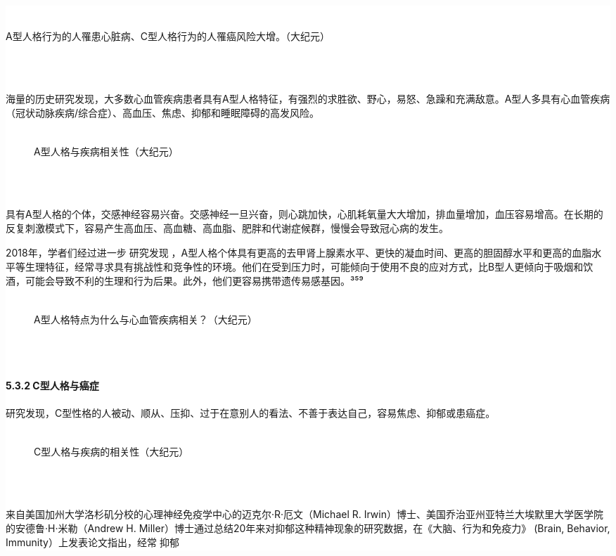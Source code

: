   <br/><figcaption class="wp-caption-text" id="caption-attachment-14048950">
   A型人格行为的人罹患心脏病、C型人格行为的人罹癌风险大增。（大纪元）
  </figcaption><br/>
 </figure><br/>
 <p>
  海量的历史研究发现，大多数心血管疾病患者具有A型人格特征，有强烈的求胜欲、野心，易怒、急躁和充满敌意。A型人多具有心血管疾病（冠状动脉疾病/综合症）、高血压、焦虑、抑郁和睡眠障碍的高发风险。
 </p>
 <figure aria-describedby="caption-attachment-14048951" class="wp-caption aligncenter" id="attachment_14048951" style="width: 600px">
  <ok href="https://i.epochtimes.com/assets/uploads/2023/08/id14048951-56d72f851941ce3fde73c60222755823.jpg" target="_blank">
   <img alt="" class="size-large wp-image-14048951" src="https://i.epochtimes.com/assets/uploads/2023/08/id14048951-56d72f851941ce3fde73c60222755823-600x338.jpg"/>
  </ok>
  <br/><figcaption class="wp-caption-text" id="caption-attachment-14048951">
   A型人格与疾病相关性（大纪元）
  </figcaption><br/>
 </figure><br/>
 <p>
  具有A型人格的个体，交感神经容易兴奋。交感神经一旦兴奋，则心跳加快，心肌耗氧量大大增加，排血量增加，血压容易增高。在长期的反复刺激模式下，容易产生高血压、高血糖、高血脂、肥胖和代谢症候群，慢慢会导致冠心病的发生。
 </p>
 <p>
  2018年，学者们经过进一步
  <ok href="https://www.ncbi.nlm.nih.gov/pmc/articles/PMC6310178/">
   研究发现
  </ok>
  ，A型人格个体具有更高的去甲肾上腺素水平、更快的凝血时间、更高的胆固醇水平和更高的血脂水平等生理特征，经常寻求具有挑战性和竞争性的环境。他们在受到压力时，可能倾向于使用不良的应对方式，比B型人更倾向于吸烟和饮酒，可能会导致不利的生理和行为后果。此外，他们更容易携带遗传易感基因。³⁵⁹
 </p>
 <figure aria-describedby="caption-attachment-14048952" class="wp-caption aligncenter" id="attachment_14048952" style="width: 600px">
  <ok href="https://i.epochtimes.com/assets/uploads/2023/08/id14048952-41964d8c57cb402f790db9a54238c06c.jpg" target="_blank">
   <img alt="" class="size-large wp-image-14048952" src="https://i.epochtimes.com/assets/uploads/2023/08/id14048952-41964d8c57cb402f790db9a54238c06c-600x338.jpg"/>
  </ok>
  <br/><figcaption class="wp-caption-text" id="caption-attachment-14048952">
   A型人格特点为什么与心血管疾病相关？（大纪元）
  </figcaption><br/>
 </figure><br/>
 <h4>
  5.3.2 C型人格与癌症
 </h4>
 <p>
  研究发现，C型性格的人被动、顺从、压抑、过于在意别人的看法、不善于表达自己，容易焦虑、抑郁或患癌症。
 </p>
 <figure aria-describedby="caption-attachment-14048953" class="wp-caption aligncenter" id="attachment_14048953" style="width: 600px">
  <ok href="https://i.epochtimes.com/assets/uploads/2023/08/id14048953-6a92c836927c1286ba898e7b5c93abaa.jpg" target="_blank">
   <img alt="" class="size-large wp-image-14048953" src="https://i.epochtimes.com/assets/uploads/2023/08/id14048953-6a92c836927c1286ba898e7b5c93abaa-600x338.jpg"/>
  </ok>
  <br/><figcaption class="wp-caption-text" id="caption-attachment-14048953">
   C型人格与疾病的相关性（大纪元）
  </figcaption><br/>
 </figure><br/>
 <p>
  来自美国加州大学洛杉矶分校的心理神经免疫学中心的迈克尔‧R‧厄文（Michael R. Irwin）博士、美国乔治亚州亚特兰大埃默里大学医学院的安德鲁‧H‧米勒（Andrew H. Miller）博士通过总结20年来对抑郁这种精神现象的研究数据，在《大脑、行为和免疫力》 (Brain, Behavior, Immunity）上发表论文指出，经常
  <ok href="https://www.psychiatry.wisc.edu/courses/Nitschke/seminar/Irwin%20MR,%20Brain%20Beh%20&amp;%20Imm%2021,%202007.pdf">
   抑郁
  </ok>